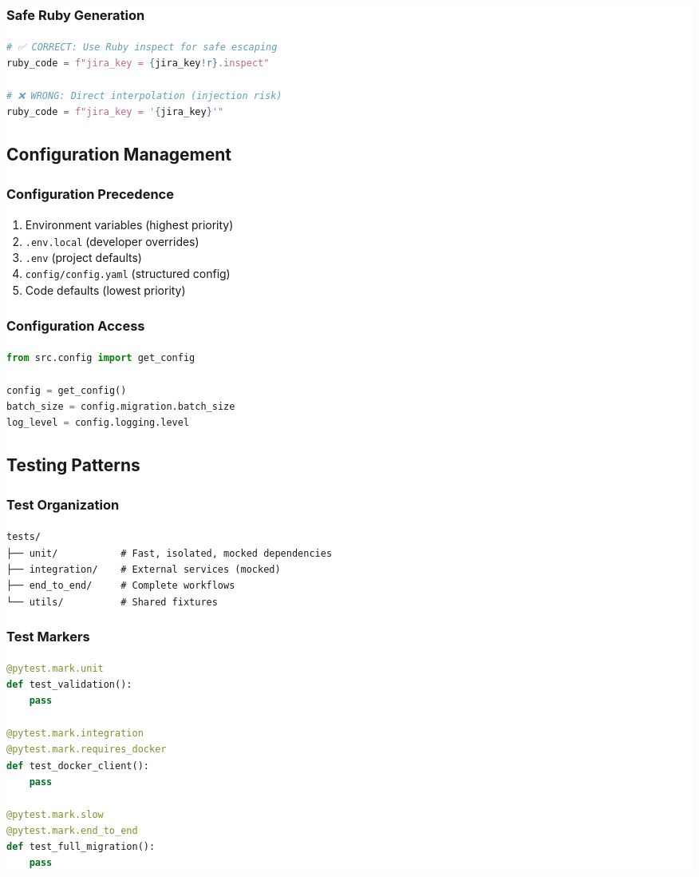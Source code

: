 ### Safe Ruby Generation
```python
# ✅ CORRECT: Use Ruby inspect for safe escaping
ruby_code = f"jira_key = {jira_key!r}.inspect"

# ❌ WRONG: Direct interpolation (injection risk)
ruby_code = f"jira_key = '{jira_key}'"
```

## Configuration Management

### Configuration Precedence
1. Environment variables (highest priority)
2. `.env.local` (developer overrides)
3. `.env` (project defaults)
4. `config/config.yaml` (structured config)
5. Code defaults (lowest priority)

### Configuration Access
```python
from src.config import get_config

config = get_config()
batch_size = config.migration.batch_size
log_level = config.logging.level
```

## Testing Patterns

### Test Organization
```
tests/
├── unit/           # Fast, isolated, mocked dependencies
├── integration/    # External services (mocked)
├── end_to_end/     # Complete workflows
└── utils/          # Shared fixtures
```

### Test Markers
```python
@pytest.mark.unit
def test_validation():
    pass

@pytest.mark.integration
@pytest.mark.requires_docker
def test_docker_client():
    pass

@pytest.mark.slow
@pytest.mark.end_to_end
def test_full_migration():
    pass
```
